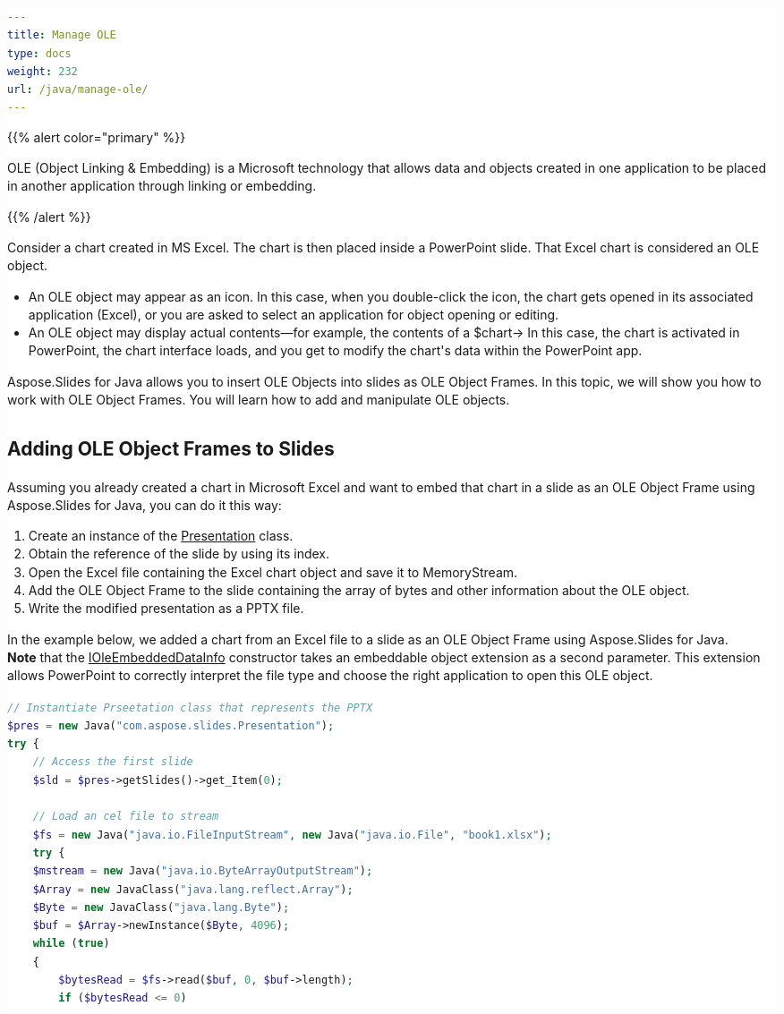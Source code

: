 ```yaml
---
title: Manage OLE
type: docs
weight: 232
url: /java/manage-ole/
---
```


{{% alert color="primary" %}} 

OLE  (Object Linking & Embedding) is a Microsoft technology that allows data and objects created in one application to be placed in another application through linking or embedding. 

{{% /alert %}} 

Consider a chart created in MS Excel. The chart is then placed inside a PowerPoint slide. That Excel chart is considered an OLE object. 

- An OLE object may appear as an icon. In this case, when you double-click the icon, the chart gets opened in its associated application (Excel), or you are asked to select an application for object opening or editing. 
- An OLE object may display actual contents—for example, the contents of a $chart-> In this case, the chart is activated in PowerPoint, the chart interface loads, and you get to modify the chart's data within the PowerPoint app. 

Aspose.Slides for Java allows you to insert OLE Objects into slides as OLE Object Frames. In this topic, we will show you how to work with OLE Object Frames. You will learn how to add and manipulate OLE objects. 

## **Adding OLE Object Frames to Slides**
Assuming you already created a chart in Microsoft Excel and want to embed that chart in a slide as an OLE Object Frame using Aspose.Slides for Java, you can do it this way:

1. Create an instance of the [Presentation](https://apireference.aspose.com/slides/java/com.aspose.slides/Presentation) class.
1. Obtain the reference of the slide by using its index.
1. Open the Excel file containing the Excel chart object and save it to MemoryStream.
1. Add the OLE Object Frame to the slide containing the array of bytes and other information about the OLE object.
1. Write the modified presentation as a PPTX file.

In the example below, we added a chart from an Excel file to a slide as an OLE Object Frame using Aspose.Slides for Java.  
**Note** that the [IOleEmbeddedDataInfo](https://apireference.aspose.com/slides/java/com.aspose.slides/IOleEmbeddedDataInfo) constructor takes an embeddable object extension as a second parameter. This extension allows PowerPoint to correctly interpret the file type and choose the right application to open this OLE object.

```php 
// Instantiate Prseetation class that represents the PPTX
$pres = new Java("com.aspose.slides.Presentation");
try {
    // Access the first slide
    $sld = $pres->getSlides()->get_Item(0);

    // Load an cel file to stream
    $fs = new Java("java.io.FileInputStream", new Java("java.io.File", "book1.xlsx");
    try {
    $mstream = new Java("java.io.ByteArrayOutputStream");
    $Array = new JavaClass("java.lang.reflect.Array");
    $Byte = new JavaClass("java.lang.Byte");
    $buf = $Array->newInstance($Byte, 4096);
    while (true)
    {
        $bytesRead = $fs->read($buf, 0, $buf->length);
        if ($bytesRead <= 0)
```
